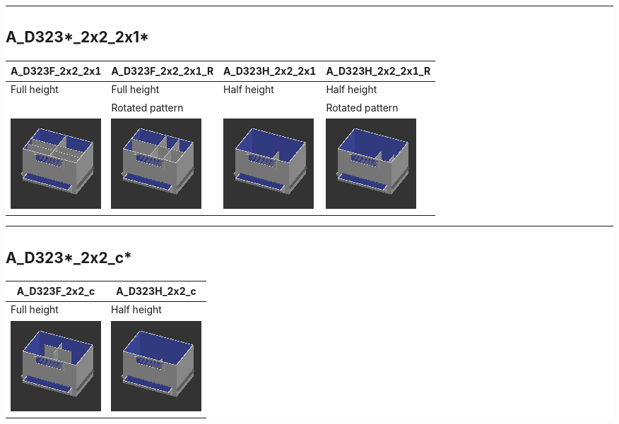 
---
## A_D323*_2x2_2x1*
| **A_D323F_2x2_2x1** | **A_D323F_2x2_2x1_R** | **A_D323H_2x2_2x1** | **A_D323H_2x2_2x1_R** | 
| --- | --- | --- | --- | 
| Full height | Full height | Half height | Half height | 
|  | Rotated pattern |  | Rotated pattern | 
| ![preview](png/A_D323F_2x2_2x1.png) | ![preview](png/A_D323F_2x2_2x1_R.png) | ![preview](png/A_D323H_2x2_2x1.png) | ![preview](png/A_D323H_2x2_2x1_R.png) | 


---
## A_D323*_2x2_c*
| **A_D323F_2x2_c** | **A_D323H_2x2_c** | 
| --- | --- | 
| Full height | Half height | 
| ![preview](png/A_D323F_2x2_c.png) | ![preview](png/A_D323H_2x2_c.png) | 
